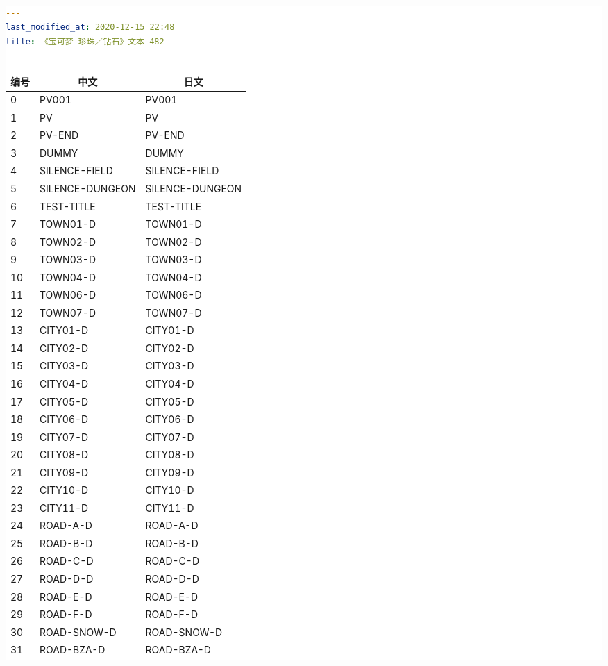 ```yaml
---
last_modified_at: 2020-12-15 22:48
title: 《宝可梦 珍珠／钻石》文本 482
---
```

| 编号 | 中文 | 日文 |
| ---- | ---- | ---- |
| 0 | PV001 | PV001 |
| 1 | PV | PV |
| 2 | PV-END | PV-END |
| 3 | DUMMY | DUMMY |
| 4 | SILENCE-FIELD | SILENCE-FIELD |
| 5 | SILENCE-DUNGEON | SILENCE-DUNGEON |
| 6 | TEST-TITLE | TEST-TITLE |
| 7 | TOWN01-D | TOWN01-D |
| 8 | TOWN02-D | TOWN02-D |
| 9 | TOWN03-D | TOWN03-D |
| 10 | TOWN04-D | TOWN04-D |
| 11 | TOWN06-D | TOWN06-D |
| 12 | TOWN07-D | TOWN07-D |
| 13 | CITY01-D | CITY01-D |
| 14 | CITY02-D | CITY02-D |
| 15 | CITY03-D | CITY03-D |
| 16 | CITY04-D | CITY04-D |
| 17 | CITY05-D | CITY05-D |
| 18 | CITY06-D | CITY06-D |
| 19 | CITY07-D | CITY07-D |
| 20 | CITY08-D | CITY08-D |
| 21 | CITY09-D | CITY09-D |
| 22 | CITY10-D | CITY10-D |
| 23 | CITY11-D | CITY11-D |
| 24 | ROAD-A-D | ROAD-A-D |
| 25 | ROAD-B-D | ROAD-B-D |
| 26 | ROAD-C-D | ROAD-C-D |
| 27 | ROAD-D-D | ROAD-D-D |
| 28 | ROAD-E-D | ROAD-E-D |
| 29 | ROAD-F-D | ROAD-F-D |
| 30 | ROAD-SNOW-D | ROAD-SNOW-D |
| 31 | ROAD-BZA-D | ROAD-BZA-D |